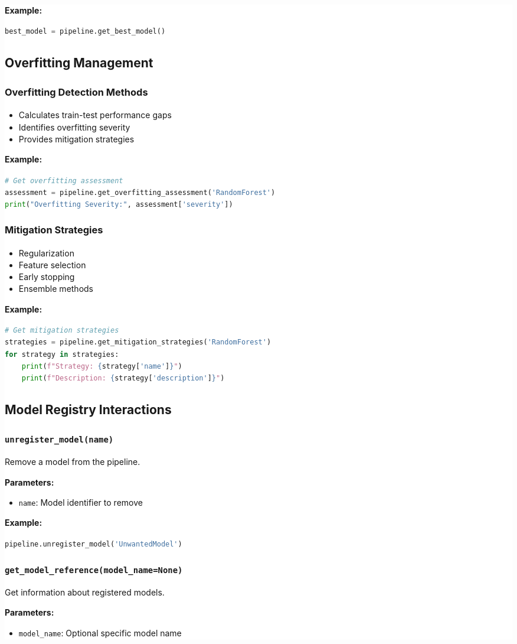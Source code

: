 **Example:**
```python
best_model = pipeline.get_best_model()
```

## Overfitting Management

### Overfitting Detection Methods
- Calculates train-test performance gaps
- Identifies overfitting severity
- Provides mitigation strategies

**Example:**
```python
# Get overfitting assessment
assessment = pipeline.get_overfitting_assessment('RandomForest')
print("Overfitting Severity:", assessment['severity'])
```

### Mitigation Strategies
- Regularization
- Feature selection
- Early stopping
- Ensemble methods

**Example:**
```python
# Get mitigation strategies
strategies = pipeline.get_mitigation_strategies('RandomForest')
for strategy in strategies:
    print(f"Strategy: {strategy['name']}")
    print(f"Description: {strategy['description']}")
```

## Model Registry Interactions

### `unregister_model(name)`
Remove a model from the pipeline.

**Parameters:**
- `name`: Model identifier to remove

**Example:**
```python
pipeline.unregister_model('UnwantedModel')
```

### `get_model_reference(model_name=None)`
Get information about registered models.

**Parameters:**
- `model_name`: Optional specific model name
